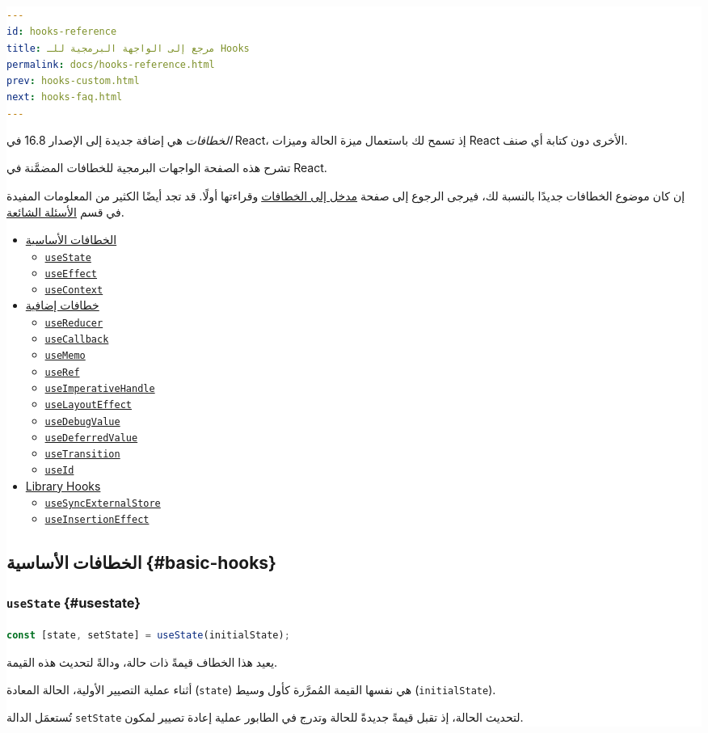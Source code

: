```yaml
---
id: hooks-reference
title: مرجع إلى الواجهة البرمجية للـ Hooks
permalink: docs/hooks-reference.html
prev: hooks-custom.html
next: hooks-faq.html
---
```


*الخطافات* هي إضافة جديدة إلى الإصدار 16.8 في React، إذ تسمح لك باستعمال ميزة الحالة وميزات React الأخرى دون كتابة أي صنف.

تشرح هذه الصفحة الواجهات البرمجية للخطافات المضمَّنة في React.

إن كان موضوع الخطافات جديدًا بالنسبة لك، فيرجى الرجوع إلى صفحة [مدخل إلى الخطافات](/docs/hooks-overview.html) وقراءتها أولًا. قد تجد أيضًا الكثير من المعلومات المفيدة في قسم [الأسئلة الشائعة](/docs/hooks-faq.html).

- [الخطافات الأساسية](#basic-hooks)
  - [`useState`](#usestate)
  - [`useEffect`](#useeffect)
  - [`useContext`](#usecontext)
- [خطافات إضافية](#additional-hooks)
  - [`useReducer`](#usereducer)
  - [`useCallback`](#usecallback)
  - [`useMemo`](#usememo)
  - [`useRef`](#useref)
  - [`useImperativeHandle`](#useimperativehandle)
  - [`useLayoutEffect`](#uselayouteffect)
  - [`useDebugValue`](#usedebugvalue)
  - [`useDeferredValue`](#usedeferredvalue)
  - [`useTransition`](#usetransition)
  - [`useId`](#useid)
- [Library Hooks](#library-hooks)
  - [`useSyncExternalStore`](#usesyncexternalstore)
  - [`useInsertionEffect`](#useinsertioneffect)

## الخطافات الأساسية {#basic-hooks}

### `useState` {#usestate}

```js
const [state, setState] = useState(initialState);
```

يعيد هذا الخطاف قيمةً ذات حالة، ودالةً لتحديث هذه القيمة.

أثناء عملية التصيير الأولية، الحالة المعادة (`state`) هي نفسها القيمة المُمرَّرة كأول وسيط (`initialState`).

تُستعمَل الدالة `setState` لتحديث الحالة، إذ تقبل قيمةً جديدةً للحالة وتدرج في الطابور عملية إعادة تصيير لمكون.
